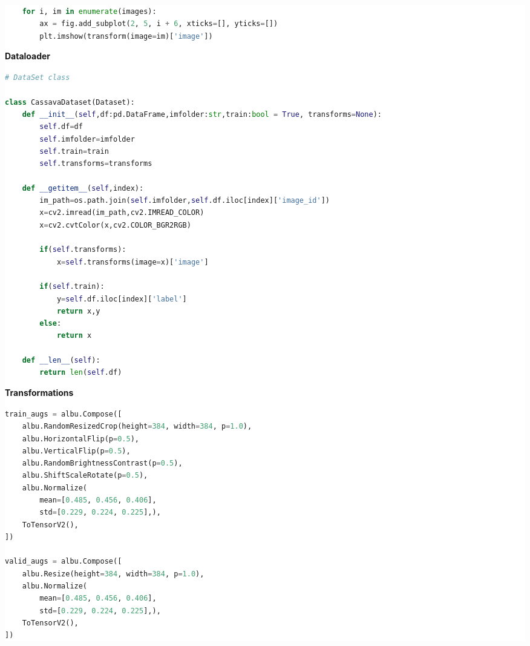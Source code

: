 ```python
    for i, im in enumerate(images):
        ax = fig.add_subplot(2, 5, i + 6, xticks=[], yticks=[])
        plt.imshow(transform(image=im)['image'])
```

**Dataloader**


```python
# DataSet class

class CassavaDataset(Dataset):
    def __init__(self,df:pd.DataFrame,imfolder:str,train:bool = True, transforms=None):
        self.df=df
        self.imfolder=imfolder
        self.train=train
        self.transforms=transforms
        
    def __getitem__(self,index):
        im_path=os.path.join(self.imfolder,self.df.iloc[index]['image_id'])
        x=cv2.imread(im_path,cv2.IMREAD_COLOR)
        x=cv2.cvtColor(x,cv2.COLOR_BGR2RGB)
        
        if(self.transforms):
            x=self.transforms(image=x)['image']
        
        if(self.train):
            y=self.df.iloc[index]['label']
            return x,y
        else:
            return x
        
    def __len__(self):
        return len(self.df)
```

**Transformations**


```python
train_augs = albu.Compose([
    albu.RandomResizedCrop(height=384, width=384, p=1.0),
    albu.HorizontalFlip(p=0.5),
    albu.VerticalFlip(p=0.5),
    albu.RandomBrightnessContrast(p=0.5),
    albu.ShiftScaleRotate(p=0.5),
    albu.Normalize(    
        mean=[0.485, 0.456, 0.406],
        std=[0.229, 0.224, 0.225],),
    ToTensorV2(),
])

valid_augs = albu.Compose([
    albu.Resize(height=384, width=384, p=1.0),
    albu.Normalize(
        mean=[0.485, 0.456, 0.406],
        std=[0.229, 0.224, 0.225],),
    ToTensorV2(),
])
```
